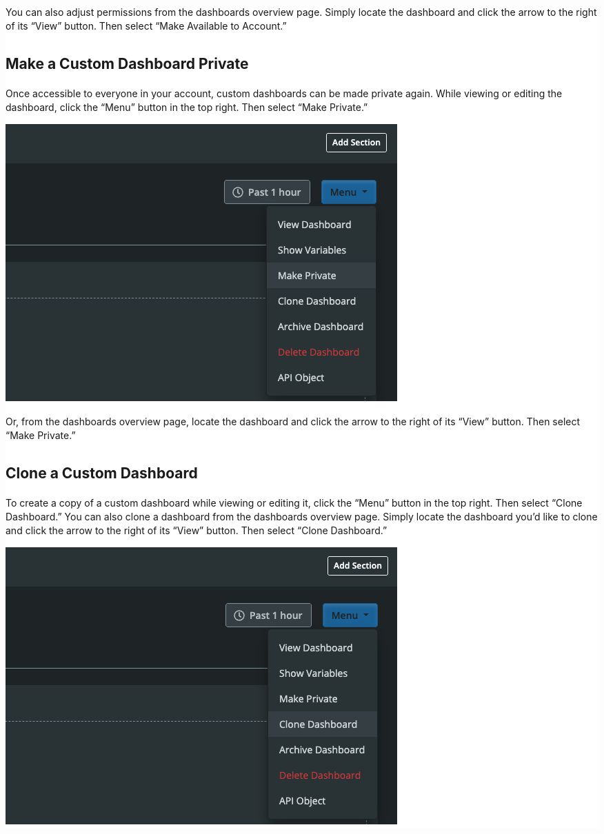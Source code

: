 You can also adjust permissions from the dashboards overview page. Simply locate the dashboard and click the arrow to the right of its “View” button. Then select “Make Available to Account.”

## Make a Custom Dashboard Private

Once accessible to everyone in your account, custom dashboards can be made private again. While viewing or editing the dashboard, click the “Menu” button in the top right. Then select “Make Private.”

![Dashboard Builder Dropdown Menu Make Private](../img/dashboard-builder-dropdown-menu-make-private-focused.png)

Or, from the dashboards overview page, locate the dashboard and click the arrow to the right of its “View” button. Then select “Make Private.”

## Clone a Custom Dashboard

To create a copy of a custom dashboard while viewing or editing it, click the “Menu” button in the top right. Then select “Clone Dashboard.” You can also clone a dashboard from the dashboards overview page. Simply locate the dashboard you’d like to clone and click the arrow to the right of its “View” button. Then select “Clone Dashboard.”

![Dashboard Builder Dropdown Menu Clone Dashboard](../img/dashboard-builder-dropdown-menu-clone-dashboard-focused.png)
